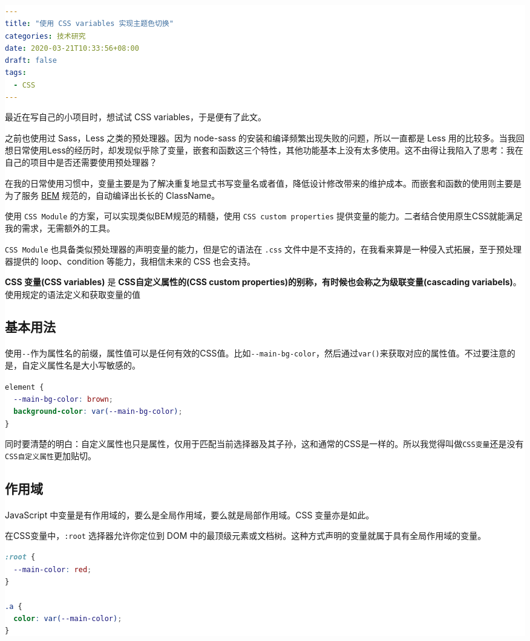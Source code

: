 ```yaml
---
title: "使用 CSS variables 实现主题色切换"
categories: 技术研究
date: 2020-03-21T10:33:56+08:00
draft: false
tags: 
  - CSS
---
```


最近在写自己的小项目时，想试试 CSS variables，于是便有了此文。

之前也使用过 Sass，Less 之类的预处理器。因为 node-sass 的安装和编译频繁出现失败的问题，所以一直都是 Less 用的比较多。当我回想日常使用Less的经历时，却发现似乎除了变量，嵌套和函数这三个特性，其他功能基本上没有太多使用。这不由得让我陷入了思考：我在自己的项目中是否还需要使用预处理器？

在我的日常使用习惯中，变量主要是为了解决重复地显式书写变量名或者值，降低设计修改带来的维护成本。而嵌套和函数的使用则主要是为了服务 [BEM](http://getbem.com/introduction/) 规范的，自动编译出长长的 ClassName。

使用 `CSS Module` 的方案，可以实现类似BEM规范的精髓，使用 `CSS custom properties` 提供变量的能力。二者结合使用原生CSS就能满足我的需求，无需额外的工具。

`CSS Module` 也具备类似预处理器的声明变量的能力，但是它的语法在 `.css` 文件中是不支持的，在我看来算是一种侵入式拓展，至于预处理器提供的 loop、condition 等能力，我相信未来的 CSS 也会支持。


**CSS 变量(CSS variables)** 是 **CSS自定义属性的(CSS custom properties)**的别称，有时候也会称之为**级联变量(cascading variabels)**。使用规定的语法定义和获取变量的值

## 基本用法

使用`--`作为属性名的前缀，属性值可以是任何有效的CSS值。比如`--main-bg-color`，然后通过`var()`来获取对应的属性值。不过要注意的是，自定义属性名是大小写敏感的。

```css
element {
  --main-bg-color: brown;
  background-color: var(--main-bg-color);
}
```

同时要清楚的明白：自定义属性也只是属性，仅用于匹配当前选择器及其子孙，这和通常的CSS是一样的。所以我觉得叫做`CSS变量`还是没有`CSS自定义属性`更加贴切。

## 作用域

JavaScript 中变量是有作用域的，要么是全局作用域，要么就是局部作用域。CSS 变量亦是如此。

在CSS变量中，`:root` 选择器允许你定位到 DOM 中的最顶级元素或文档树。这种方式声明的变量就属于具有全局作用域的变量。

```css
:root {
  --main-color: red;
}

.a {
  color: var(--main-color);
}
```
